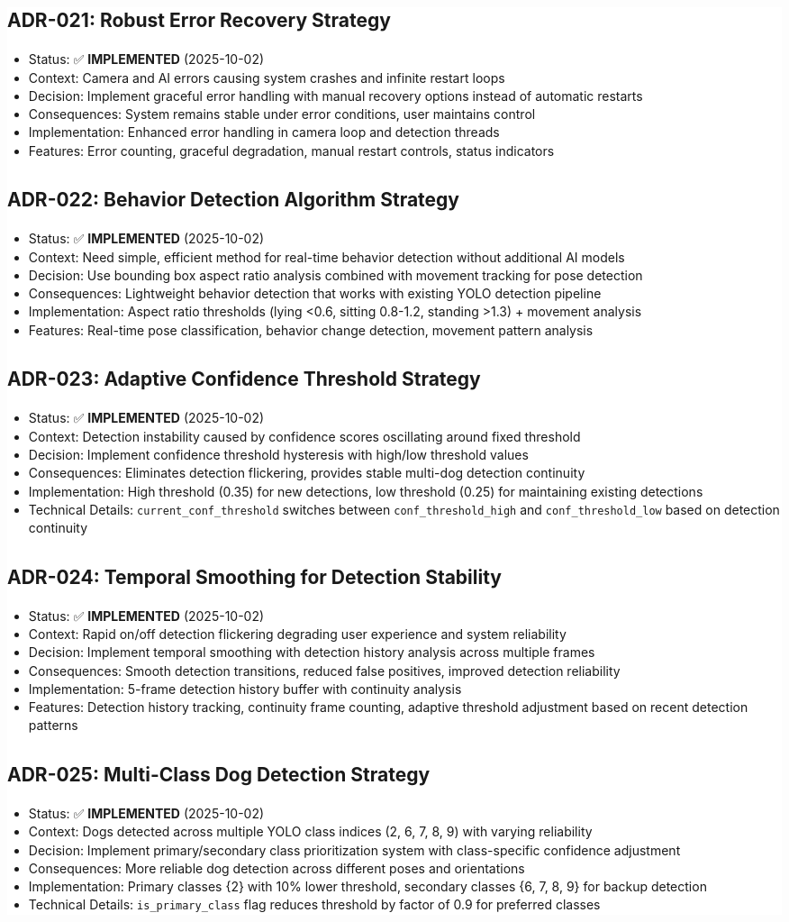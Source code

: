 ## ADR-021: Robust Error Recovery Strategy
- Status: ✅ **IMPLEMENTED** (2025-10-02)
- Context: Camera and AI errors causing system crashes and infinite restart loops
- Decision: Implement graceful error handling with manual recovery options instead of automatic restarts
- Consequences: System remains stable under error conditions, user maintains control
- Implementation: Enhanced error handling in camera loop and detection threads
- Features: Error counting, graceful degradation, manual restart controls, status indicators

## ADR-022: Behavior Detection Algorithm Strategy
- Status: ✅ **IMPLEMENTED** (2025-10-02)
- Context: Need simple, efficient method for real-time behavior detection without additional AI models
- Decision: Use bounding box aspect ratio analysis combined with movement tracking for pose detection
- Consequences: Lightweight behavior detection that works with existing YOLO detection pipeline
- Implementation: Aspect ratio thresholds (lying <0.6, sitting 0.8-1.2, standing >1.3) + movement analysis
- Features: Real-time pose classification, behavior change detection, movement pattern analysis

## ADR-023: Adaptive Confidence Threshold Strategy
- Status: ✅ **IMPLEMENTED** (2025-10-02)
- Context: Detection instability caused by confidence scores oscillating around fixed threshold
- Decision: Implement confidence threshold hysteresis with high/low threshold values
- Consequences: Eliminates detection flickering, provides stable multi-dog detection continuity
- Implementation: High threshold (0.35) for new detections, low threshold (0.25) for maintaining existing detections
- Technical Details: `current_conf_threshold` switches between `conf_threshold_high` and `conf_threshold_low` based on detection continuity

## ADR-024: Temporal Smoothing for Detection Stability
- Status: ✅ **IMPLEMENTED** (2025-10-02)
- Context: Rapid on/off detection flickering degrading user experience and system reliability
- Decision: Implement temporal smoothing with detection history analysis across multiple frames
- Consequences: Smooth detection transitions, reduced false positives, improved detection reliability
- Implementation: 5-frame detection history buffer with continuity analysis
- Features: Detection history tracking, continuity frame counting, adaptive threshold adjustment based on recent detection patterns

## ADR-025: Multi-Class Dog Detection Strategy
- Status: ✅ **IMPLEMENTED** (2025-10-02)
- Context: Dogs detected across multiple YOLO class indices (2, 6, 7, 8, 9) with varying reliability
- Decision: Implement primary/secondary class prioritization system with class-specific confidence adjustment
- Consequences: More reliable dog detection across different poses and orientations
- Implementation: Primary classes {2} with 10% lower threshold, secondary classes {6, 7, 8, 9} for backup detection
- Technical Details: `is_primary_class` flag reduces threshold by factor of 0.9 for preferred classes
